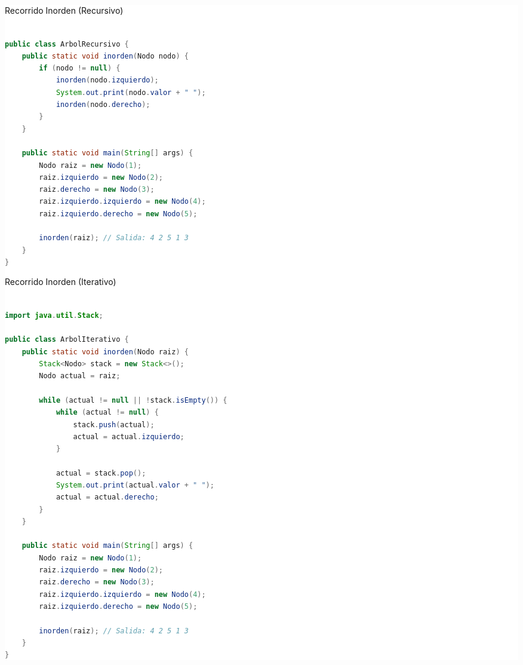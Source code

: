 Recorrido Inorden (Recursivo)

```java

public class ArbolRecursivo {
    public static void inorden(Nodo nodo) {
        if (nodo != null) {
            inorden(nodo.izquierdo);
            System.out.print(nodo.valor + " ");
            inorden(nodo.derecho);
        }
    }

    public static void main(String[] args) {
        Nodo raiz = new Nodo(1);
        raiz.izquierdo = new Nodo(2);
        raiz.derecho = new Nodo(3);
        raiz.izquierdo.izquierdo = new Nodo(4);
        raiz.izquierdo.derecho = new Nodo(5);

        inorden(raiz); // Salida: 4 2 5 1 3
    }
}
```

Recorrido Inorden (Iterativo)

```java

import java.util.Stack;

public class ArbolIterativo {
    public static void inorden(Nodo raiz) {
        Stack<Nodo> stack = new Stack<>();
        Nodo actual = raiz;

        while (actual != null || !stack.isEmpty()) {
            while (actual != null) {
                stack.push(actual);
                actual = actual.izquierdo;
            }

            actual = stack.pop();
            System.out.print(actual.valor + " ");
            actual = actual.derecho;
        }
    }

    public static void main(String[] args) {
        Nodo raiz = new Nodo(1);
        raiz.izquierdo = new Nodo(2);
        raiz.derecho = new Nodo(3);
        raiz.izquierdo.izquierdo = new Nodo(4);
        raiz.izquierdo.derecho = new Nodo(5);

        inorden(raiz); // Salida: 4 2 5 1 3
    }
}
```
